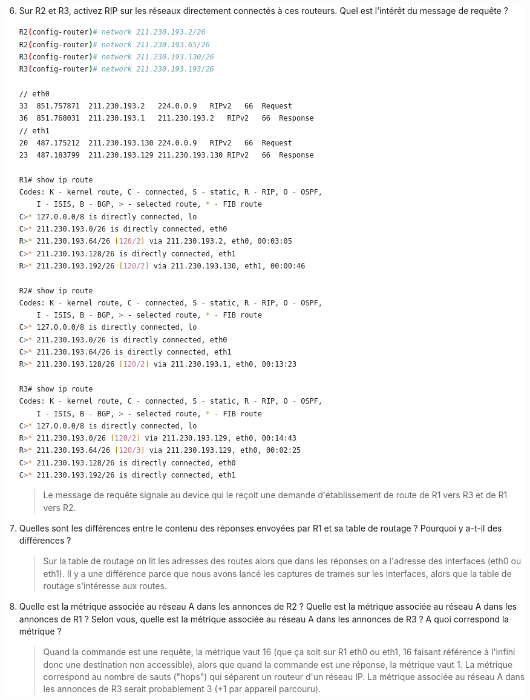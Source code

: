 6. Sur R2 et R3, activez RIP sur les réseaux directement connectés à ces routeurs. Quel est l’intérêt du message de requête ?
    ```bash
    R2(config-router)# network 211.230.193.2/26
    R2(config-router)# network 211.230.193.65/26
    R3(config-router)# network 211.230.193.130/26
    R3(config-router)# network 211.230.193.193/26

    // eth0
    33	851.757871	211.230.193.2	224.0.0.9	RIPv2	66	Request
    36	851.768031	211.230.193.1	211.230.193.2	RIPv2	66	Response
    // eth1
    20	487.175212	211.230.193.130	224.0.0.9	RIPv2	66	Request
    23	487.183799	211.230.193.129	211.230.193.130	RIPv2	66	Response

    R1# show ip route
    Codes: K - kernel route, C - connected, S - static, R - RIP, O - OSPF,
        I - ISIS, B - BGP, > - selected route, * - FIB route
    C>* 127.0.0.0/8 is directly connected, lo
    C>* 211.230.193.0/26 is directly connected, eth0
    R>* 211.230.193.64/26 [120/2] via 211.230.193.2, eth0, 00:03:05
    C>* 211.230.193.128/26 is directly connected, eth1
    R>* 211.230.193.192/26 [120/2] via 211.230.193.130, eth1, 00:00:46

    R2# show ip route
    Codes: K - kernel route, C - connected, S - static, R - RIP, O - OSPF,
        I - ISIS, B - BGP, > - selected route, * - FIB route
    C>* 127.0.0.0/8 is directly connected, lo
    C>* 211.230.193.0/26 is directly connected, eth0
    C>* 211.230.193.64/26 is directly connected, eth1
    R>* 211.230.193.128/26 [120/2] via 211.230.193.1, eth0, 00:13:23

    R3# show ip route
    Codes: K - kernel route, C - connected, S - static, R - RIP, O - OSPF,
        I - ISIS, B - BGP, > - selected route, * - FIB route
    C>* 127.0.0.0/8 is directly connected, lo
    R>* 211.230.193.0/26 [120/2] via 211.230.193.129, eth0, 00:14:43
    R>* 211.230.193.64/26 [120/3] via 211.230.193.129, eth0, 00:02:25
    C>* 211.230.193.128/26 is directly connected, eth0
    C>* 211.230.193.192/26 is directly connected, eth1
    ```
    > Le message de requête signale au device qui le reçoit une demande d'établissement de route de R1 vers R3 et de R1 vers R2.

7. Quelles sont les différences entre le contenu des réponses envoyées par R1 et sa table de routage ? Pourquoi y a-t-il des différences ?
    > Sur la table de routage on lit les adresses des routes alors que dans les réponses on a l'adresse des interfaces (eth0 ou eth1). Il y a une différence parce que nous avons lancé les captures de trames sur les interfaces, alors que la table de routage s'intéresse aux routes.

8. Quelle est la métrique associée au réseau A dans les annonces de R2 ? Quelle est la métrique associée au réseau A dans les annonces de R1 ? Selon vous, quelle est la métrique associée au réseau A dans les annonces de R3 ? A quoi correspond la métrique ?
    > Quand la commande est une requête, la métrique vaut 16 (que ça soit sur R1 eth0 ou eth1, 16 faisant référence à l'infini donc une destination non accessible), alors que quand la commande est une réponse, la métrique vaut 1. La métrique correspond au nombre de sauts ("hops") qui séparent un routeur d'un réseau IP. La métrique associée au réseau A dans les annonces de R3 serait probablement 3 (+1 par appareil parcouru).
